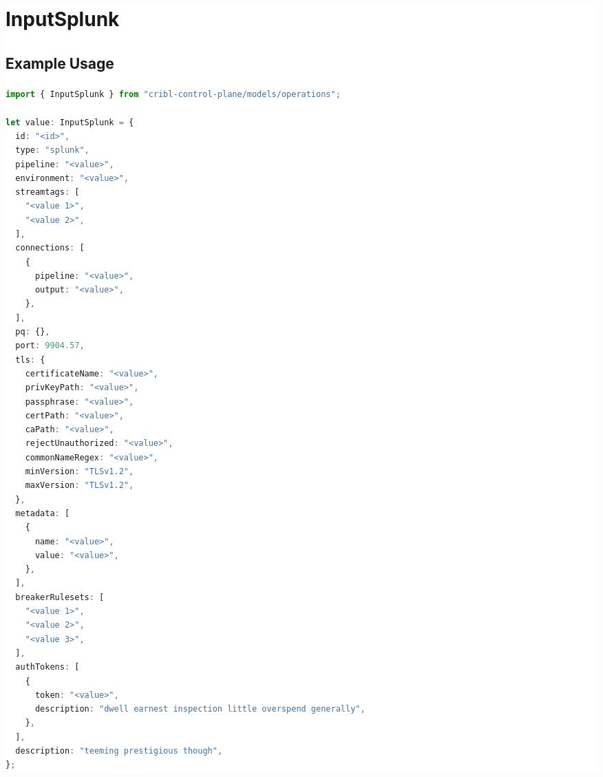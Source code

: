 # InputSplunk

## Example Usage

```typescript
import { InputSplunk } from "cribl-control-plane/models/operations";

let value: InputSplunk = {
  id: "<id>",
  type: "splunk",
  pipeline: "<value>",
  environment: "<value>",
  streamtags: [
    "<value 1>",
    "<value 2>",
  ],
  connections: [
    {
      pipeline: "<value>",
      output: "<value>",
    },
  ],
  pq: {},
  port: 9904.57,
  tls: {
    certificateName: "<value>",
    privKeyPath: "<value>",
    passphrase: "<value>",
    certPath: "<value>",
    caPath: "<value>",
    rejectUnauthorized: "<value>",
    commonNameRegex: "<value>",
    minVersion: "TLSv1.2",
    maxVersion: "TLSv1.2",
  },
  metadata: [
    {
      name: "<value>",
      value: "<value>",
    },
  ],
  breakerRulesets: [
    "<value 1>",
    "<value 2>",
    "<value 3>",
  ],
  authTokens: [
    {
      token: "<value>",
      description: "dwell earnest inspection little overspend generally",
    },
  ],
  description: "teeming prestigious though",
};
```
